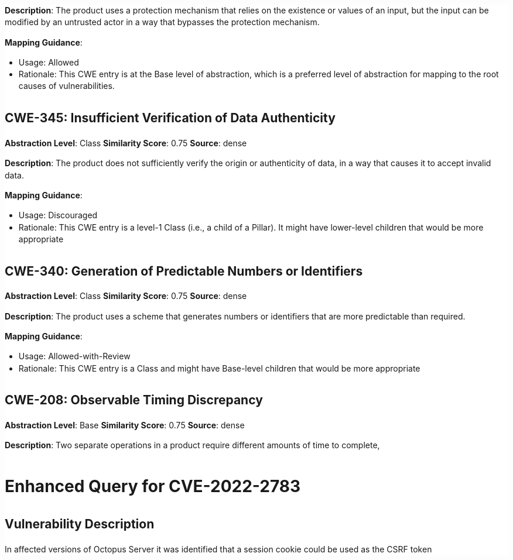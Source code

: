 **Description**:
The product uses a protection mechanism that relies on the existence or values of an input, but the input can be modified by an untrusted actor in a way that bypasses the protection mechanism.

**Mapping Guidance**:
- Usage: Allowed
- Rationale: This CWE entry is at the Base level of abstraction, which is a preferred level of abstraction for mapping to the root causes of vulnerabilities.

## CWE-345: Insufficient Verification of Data Authenticity
**Abstraction Level**: Class
**Similarity Score**: 0.75
**Source**: dense

**Description**:
The product does not sufficiently verify the origin or authenticity of data, in a way that causes it to accept invalid data.

**Mapping Guidance**:
- Usage: Discouraged
- Rationale: This CWE entry is a level-1 Class (i.e., a child of a Pillar). It might have lower-level children that would be more appropriate

## CWE-340: Generation of Predictable Numbers or Identifiers
**Abstraction Level**: Class
**Similarity Score**: 0.75
**Source**: dense

**Description**:
The product uses a scheme that generates numbers or identifiers that are more predictable than required.

**Mapping Guidance**:
- Usage: Allowed-with-Review
- Rationale: This CWE entry is a Class and might have Base-level children that would be more appropriate

## CWE-208: Observable Timing Discrepancy
**Abstraction Level**: Base
**Similarity Score**: 0.75
**Source**: dense

**Description**:
Two separate operations in a product require different amounts of time to complete,

# Enhanced Query for CVE-2022-2783

## Vulnerability Description
In affected versions of Octopus Server it was identified that a session cookie could be used as the CSRF token
